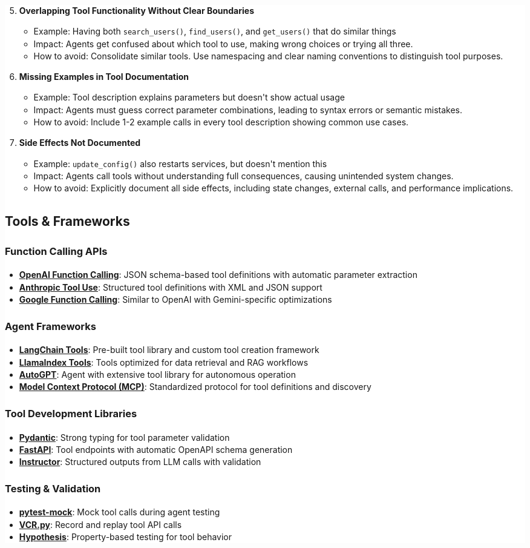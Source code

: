 5. **Overlapping Tool Functionality Without Clear Boundaries**
   - Example: Having both `search_users()`, `find_users()`, and `get_users()` that do similar things
   - Impact: Agents get confused about which tool to use, making wrong choices or trying all three.
   - How to avoid: Consolidate similar tools. Use namespacing and clear naming conventions to distinguish tool purposes.

6. **Missing Examples in Tool Documentation**
   - Example: Tool description explains parameters but doesn't show actual usage
   - Impact: Agents must guess correct parameter combinations, leading to syntax errors or semantic mistakes.
   - How to avoid: Include 1-2 example calls in every tool description showing common use cases.

7. **Side Effects Not Documented**
   - Example: `update_config()` also restarts services, but doesn't mention this
   - Impact: Agents call tools without understanding full consequences, causing unintended system changes.
   - How to avoid: Explicitly document all side effects, including state changes, external calls, and performance implications.

## Tools & Frameworks

### Function Calling APIs
- **[OpenAI Function Calling](https://platform.openai.com/docs/guides/function-calling)**: JSON schema-based tool definitions with automatic parameter extraction
- **[Anthropic Tool Use](https://docs.anthropic.com/en/docs/build-with-claude/tool-use)**: Structured tool definitions with XML and JSON support
- **[Google Function Calling](https://ai.google.dev/gemini-api/docs/function-calling)**: Similar to OpenAI with Gemini-specific optimizations

### Agent Frameworks
- **[LangChain Tools](https://python.langchain.com/docs/modules/tools/)**: Pre-built tool library and custom tool creation framework
- **[LlamaIndex Tools](https://docs.llamaindex.ai/en/stable/module_guides/deploying/agents/tools/)**: Tools optimized for data retrieval and RAG workflows
- **[AutoGPT](https://github.com/Significant-Gravitas/AutoGPT)**: Agent with extensive tool library for autonomous operation
- **[Model Context Protocol (MCP)](https://modelcontextprotocol.io/)**: Standardized protocol for tool definitions and discovery

### Tool Development Libraries
- **[Pydantic](https://docs.pydantic.dev/)**: Strong typing for tool parameter validation
- **[FastAPI](https://fastapi.tiangolo.com/)**: Tool endpoints with automatic OpenAPI schema generation
- **[Instructor](https://python.useinstructor.com/)**: Structured outputs from LLM calls with validation

### Testing & Validation
- **[pytest-mock](https://pytest-mock.readthedocs.io/)**: Mock tool calls during agent testing
- **[VCR.py](https://vcrpy.readthedocs.io/)**: Record and replay tool API calls
- **[Hypothesis](https://hypothesis.readthedocs.io/)**: Property-based testing for tool behavior
